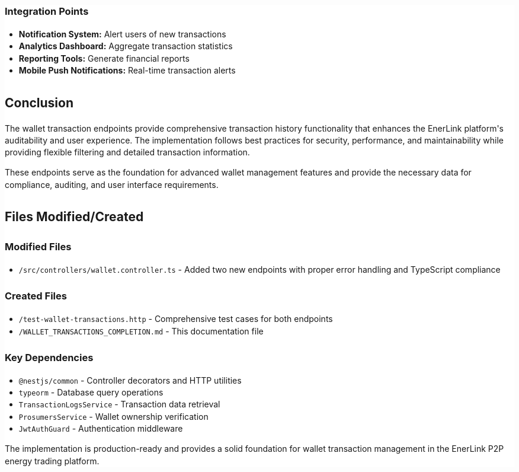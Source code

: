 ### Integration Points
- **Notification System:** Alert users of new transactions
- **Analytics Dashboard:** Aggregate transaction statistics
- **Reporting Tools:** Generate financial reports
- **Mobile Push Notifications:** Real-time transaction alerts

## Conclusion

The wallet transaction endpoints provide comprehensive transaction history functionality that enhances the EnerLink platform's auditability and user experience. The implementation follows best practices for security, performance, and maintainability while providing flexible filtering and detailed transaction information.

These endpoints serve as the foundation for advanced wallet management features and provide the necessary data for compliance, auditing, and user interface requirements.

## Files Modified/Created

### Modified Files
- `/src/controllers/wallet.controller.ts` - Added two new endpoints with proper error handling and TypeScript compliance

### Created Files
- `/test-wallet-transactions.http` - Comprehensive test cases for both endpoints
- `/WALLET_TRANSACTIONS_COMPLETION.md` - This documentation file

### Key Dependencies
- `@nestjs/common` - Controller decorators and HTTP utilities
- `typeorm` - Database query operations
- `TransactionLogsService` - Transaction data retrieval
- `ProsumersService` - Wallet ownership verification
- `JwtAuthGuard` - Authentication middleware

The implementation is production-ready and provides a solid foundation for wallet transaction management in the EnerLink P2P energy trading platform.

